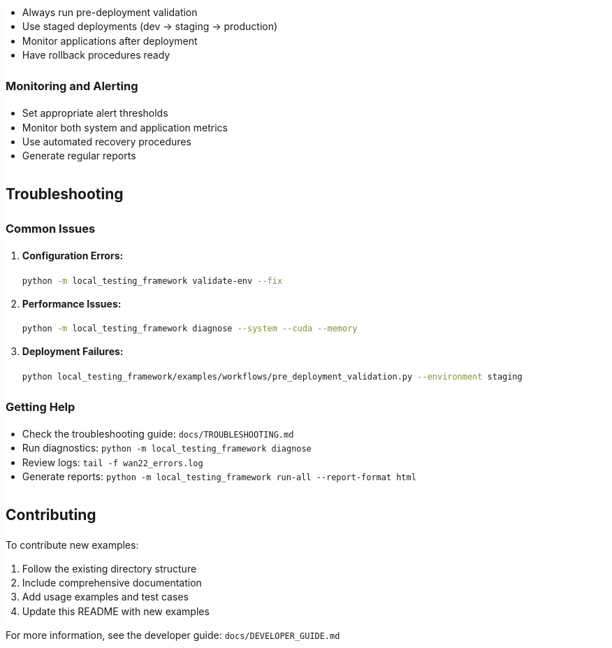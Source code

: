 - Always run pre-deployment validation
- Use staged deployments (dev → staging → production)
- Monitor applications after deployment
- Have rollback procedures ready

### Monitoring and Alerting

- Set appropriate alert thresholds
- Monitor both system and application metrics
- Use automated recovery procedures
- Generate regular reports

## Troubleshooting

### Common Issues

1. **Configuration Errors:**

   ```bash
   python -m local_testing_framework validate-env --fix
   ```

2. **Performance Issues:**

   ```bash
   python -m local_testing_framework diagnose --system --cuda --memory
   ```

3. **Deployment Failures:**
   ```bash
   python local_testing_framework/examples/workflows/pre_deployment_validation.py --environment staging
   ```

### Getting Help

- Check the troubleshooting guide: `docs/TROUBLESHOOTING.md`
- Run diagnostics: `python -m local_testing_framework diagnose`
- Review logs: `tail -f wan22_errors.log`
- Generate reports: `python -m local_testing_framework run-all --report-format html`

## Contributing

To contribute new examples:

1. Follow the existing directory structure
2. Include comprehensive documentation
3. Add usage examples and test cases
4. Update this README with new examples

For more information, see the developer guide: `docs/DEVELOPER_GUIDE.md`
